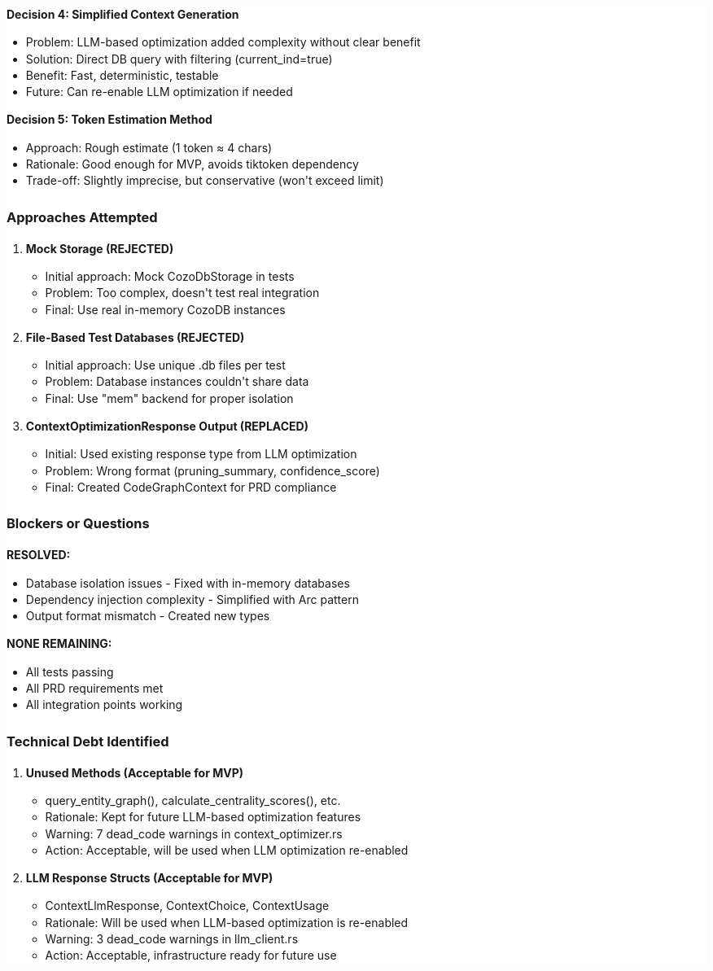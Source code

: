 **Decision 4: Simplified Context Generation**
- Problem: LLM-based optimization added complexity without clear benefit
- Solution: Direct DB query with filtering (current_ind=true)
- Benefit: Fast, deterministic, testable
- Future: Can re-enable LLM optimization if needed

**Decision 5: Token Estimation Method**
- Approach: Rough estimate (1 token ≈ 4 chars)
- Rationale: Good enough for MVP, avoids tiktoken dependency
- Trade-off: Slightly imprecise, but conservative (won't exceed limit)

### Approaches Attempted

1. **Mock Storage (REJECTED)**
   - Initial approach: Mock CozoDbStorage in tests
   - Problem: Too complex, doesn't test real integration
   - Final: Use real in-memory CozoDB instances

2. **File-Based Test Databases (REJECTED)**
   - Initial approach: Use unique .db files per test
   - Problem: Database instances couldn't share data
   - Final: Use "mem" backend for proper isolation

3. **ContextOptimizationResponse Output (REPLACED)**
   - Initial: Used existing response type from LLM optimization
   - Problem: Wrong format (pruning_summary, confidence_score)
   - Final: Created CodeGraphContext for PRD compliance

### Blockers or Questions

**RESOLVED:**
- Database isolation issues - Fixed with in-memory databases
- Dependency injection complexity - Simplified with Arc pattern
- Output format mismatch - Created new types

**NONE REMAINING:**
- All tests passing
- All PRD requirements met
- All integration points working

### Technical Debt Identified

1. **Unused Methods (Acceptable for MVP)**
   - query_entity_graph(), calculate_centrality_scores(), etc.
   - Rationale: Kept for future LLM-based optimization features
   - Warning: 7 dead_code warnings in context_optimizer.rs
   - Action: Acceptable, will be used when LLM optimization re-enabled

2. **LLM Response Structs (Acceptable for MVP)**
   - ContextLlmResponse, ContextChoice, ContextUsage
   - Rationale: Will be used when LLM-based optimization is re-enabled
   - Warning: 3 dead_code warnings in llm_client.rs
   - Action: Acceptable, infrastructure ready for future use
